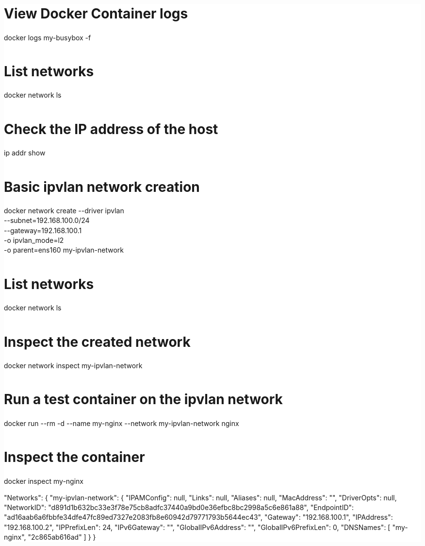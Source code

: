 
# View Docker Container logs
docker logs my-busybox -f

# List networks
docker network ls

# Check the IP address of the host
ip addr show

# Basic ipvlan network creation
docker network create --driver ipvlan \
--subnet=192.168.100.0/24 \
--gateway=192.168.100.1 \
-o ipvlan_mode=l2 \
-o parent=ens160 my-ipvlan-network

# List networks
docker network ls

# Inspect the created network
docker network inspect my-ipvlan-network

# Run a test container on the ipvlan network
docker run --rm -d --name my-nginx --network my-ipvlan-network nginx

# Inspect the container
docker inspect my-nginx

"Networks": {
                "my-ipvlan-network": {
                    "IPAMConfig": null,
                    "Links": null,
                    "Aliases": null,
                    "MacAddress": "",
                    "DriverOpts": null,
                    "NetworkID": "d891d1b632bc33e3f78e75cb8adfc37440a9bd0e36efbc8bc2998a5c6e861a88",
                    "EndpointID": "ad16aab6a6fbbfe34dfe47fc89ed7327e2083fb8e60942d79771793b5644ec43",
                    "Gateway": "192.168.100.1",
                    "IPAddress": "192.168.100.2",
                    "IPPrefixLen": 24,
                    "IPv6Gateway": "",
                    "GlobalIPv6Address": "",
                    "GlobalIPv6PrefixLen": 0,
                    "DNSNames": [
                        "my-nginx",
                        "2c865ab616ad"
                    ]
                }
            }




